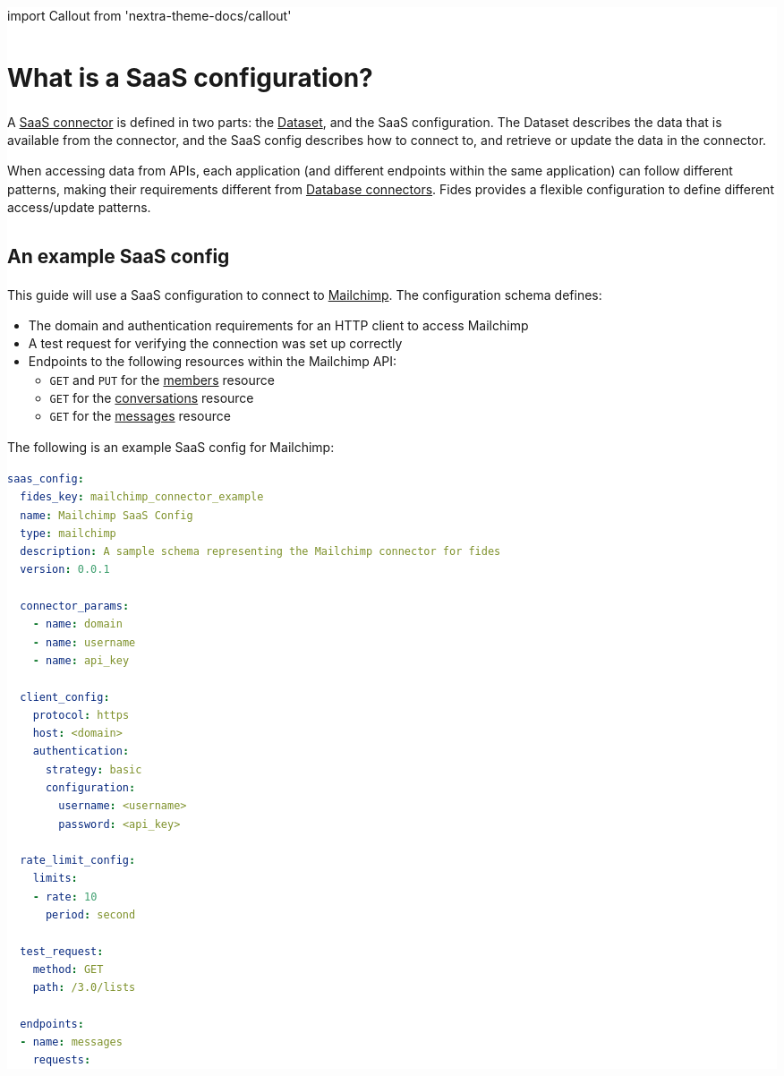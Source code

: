 import Callout from 'nextra-theme-docs/callout'

# What is a SaaS configuration?

A [SaaS connector](../saas_overview) is defined in two parts: the [Dataset](../../dsr_quickstart/dsr_support/datasets), and the SaaS configuration. The Dataset describes the data that is available from the connector, and the SaaS config describes how to connect to, and retrieve or update the data in the connector.

When accessing data from APIs, each application (and different endpoints within the same application) can follow different patterns, making their requirements different from [Database connectors](../../dsr_quickstart/dsr_support/database_connectors). Fides provides a flexible configuration to define different access/update patterns.

## An example SaaS config

This guide will use a SaaS configuration to connect to [Mailchimp](../available_connectors/mailchimp). The configuration schema defines:

- The domain and authentication requirements for an HTTP client to access Mailchimp
- A test request for verifying the connection was set up correctly
- Endpoints to the following resources within the Mailchimp API:
  - `GET` and `PUT` for the [members](https://mailchimp.com/developer/marketing/api/list-members/) resource
  - `GET` for the [conversations](https://mailchimp.com/developer/marketing/api/conversations/) resource
  - `GET` for the [messages](https://mailchimp.com/developer/marketing/api/conversation-messages/) resource

The following is an example SaaS config for Mailchimp:

```yaml
saas_config:
  fides_key: mailchimp_connector_example
  name: Mailchimp SaaS Config
  type: mailchimp
  description: A sample schema representing the Mailchimp connector for fides
  version: 0.0.1

  connector_params:
    - name: domain
    - name: username
    - name: api_key

  client_config:
    protocol: https
    host: <domain>
    authentication:
      strategy: basic
      configuration:
        username: <username>
        password: <api_key>

  rate_limit_config:
    limits:
    - rate: 10
      period: second

  test_request:
    method: GET
    path: /3.0/lists

  endpoints:
  - name: messages
    requests:
```